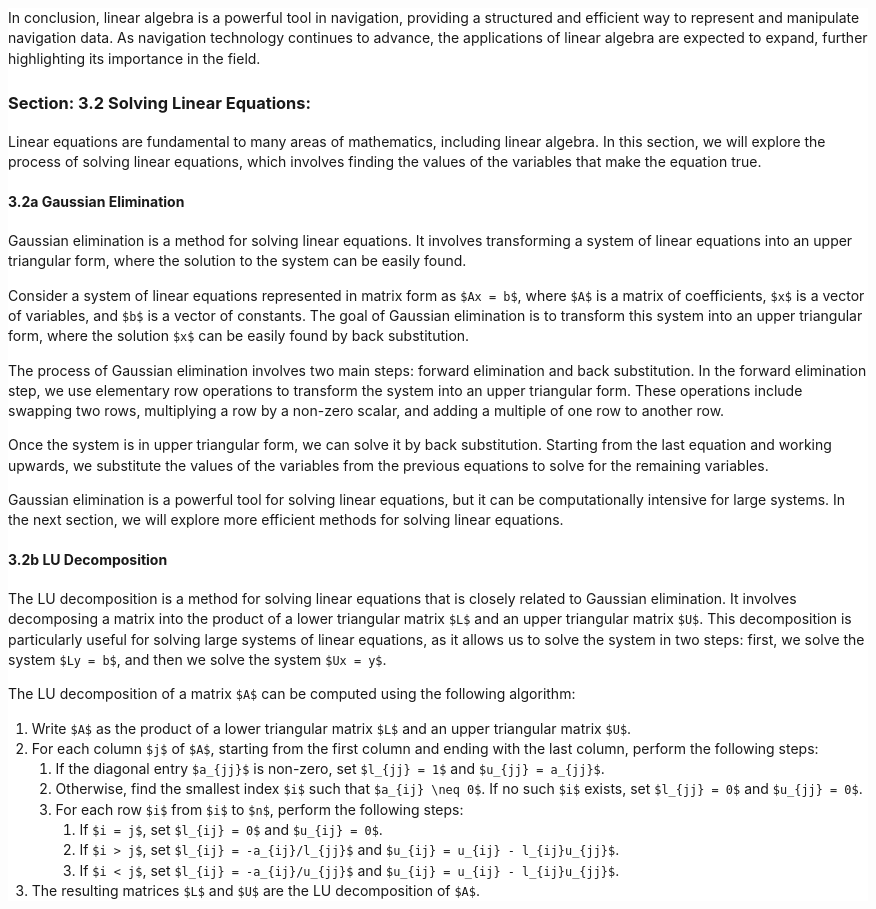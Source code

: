 In conclusion, linear algebra is a powerful tool in navigation, providing a structured and efficient way to represent and manipulate navigation data. As navigation technology continues to advance, the applications of linear algebra are expected to expand, further highlighting its importance in the field.





### Section: 3.2 Solving Linear Equations:

Linear equations are fundamental to many areas of mathematics, including linear algebra. In this section, we will explore the process of solving linear equations, which involves finding the values of the variables that make the equation true.

#### 3.2a Gaussian Elimination

Gaussian elimination is a method for solving linear equations. It involves transforming a system of linear equations into an upper triangular form, where the solution to the system can be easily found.

Consider a system of linear equations represented in matrix form as `$Ax = b$`, where `$A$` is a matrix of coefficients, `$x$` is a vector of variables, and `$b$` is a vector of constants. The goal of Gaussian elimination is to transform this system into an upper triangular form, where the solution `$x$` can be easily found by back substitution.

The process of Gaussian elimination involves two main steps: forward elimination and back substitution. In the forward elimination step, we use elementary row operations to transform the system into an upper triangular form. These operations include swapping two rows, multiplying a row by a non-zero scalar, and adding a multiple of one row to another row.

Once the system is in upper triangular form, we can solve it by back substitution. Starting from the last equation and working upwards, we substitute the values of the variables from the previous equations to solve for the remaining variables.

Gaussian elimination is a powerful tool for solving linear equations, but it can be computationally intensive for large systems. In the next section, we will explore more efficient methods for solving linear equations.

#### 3.2b LU Decomposition

The LU decomposition is a method for solving linear equations that is closely related to Gaussian elimination. It involves decomposing a matrix into the product of a lower triangular matrix `$L$` and an upper triangular matrix `$U$`. This decomposition is particularly useful for solving large systems of linear equations, as it allows us to solve the system in two steps: first, we solve the system `$Ly = b$`, and then we solve the system `$Ux = y$`.

The LU decomposition of a matrix `$A$` can be computed using the following algorithm:

1. Write `$A$` as the product of a lower triangular matrix `$L$` and an upper triangular matrix `$U$`.
2. For each column `$j$` of `$A$`, starting from the first column and ending with the last column, perform the following steps:
    1. If the diagonal entry `$a_{jj}$` is non-zero, set `$l_{jj} = 1$` and `$u_{jj} = a_{jj}$`.
    2. Otherwise, find the smallest index `$i$` such that `$a_{ij} \neq 0$`. If no such `$i$` exists, set `$l_{jj} = 0$` and `$u_{jj} = 0$`.
    3. For each row `$i$` from `$i$` to `$n$`, perform the following steps:
        1. If `$i = j$`, set `$l_{ij} = 0$` and `$u_{ij} = 0$`.
        2. If `$i > j$`, set `$l_{ij} = -a_{ij}/l_{jj}$` and `$u_{ij} = u_{ij} - l_{ij}u_{jj}$`.
        3. If `$i < j$`, set `$l_{ij} = -a_{ij}/u_{jj}$` and `$u_{ij} = u_{ij} - l_{ij}u_{jj}$`.
3. The resulting matrices `$L$` and `$U$` are the LU decomposition of `$A$`.
